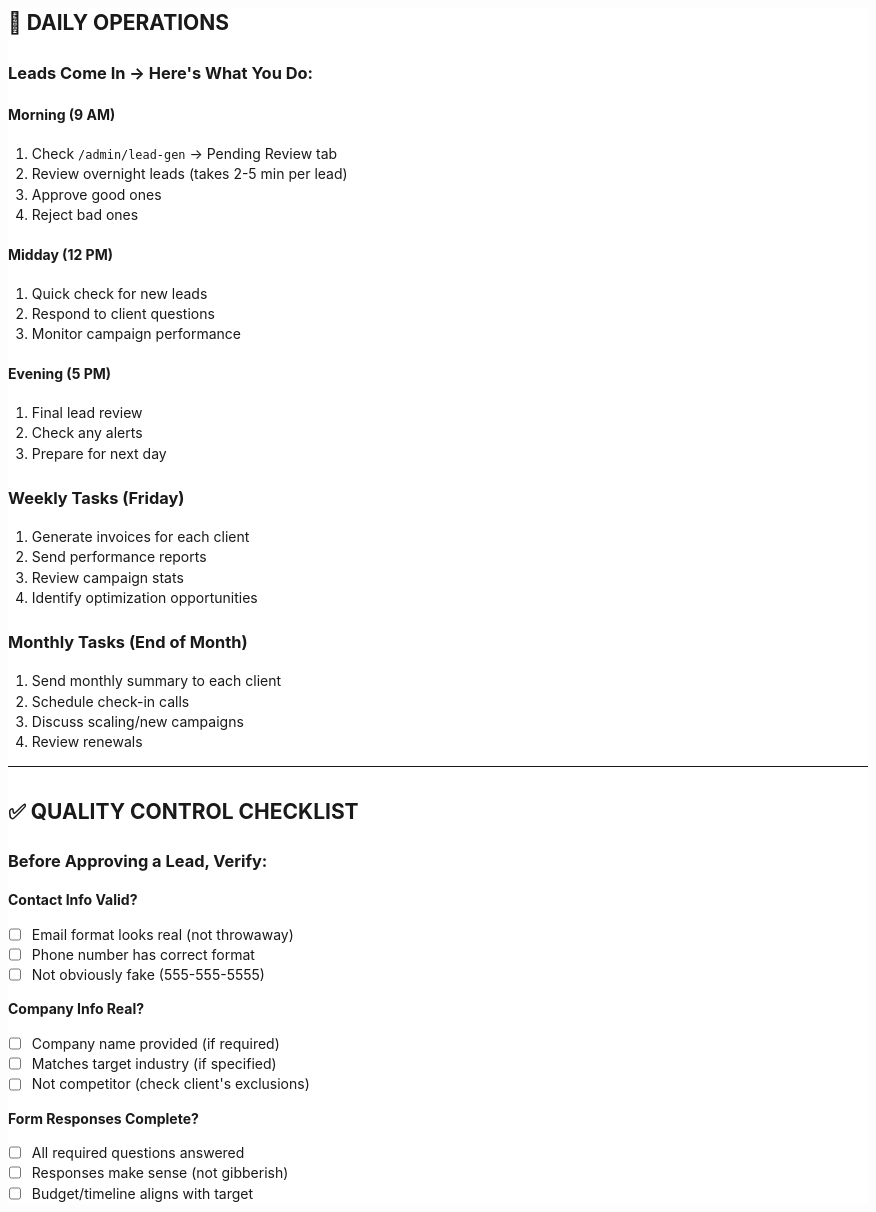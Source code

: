 
## 🚨 DAILY OPERATIONS

### **Leads Come In → Here's What You Do:**

#### **Morning (9 AM)**
1. Check `/admin/lead-gen` → Pending Review tab
2. Review overnight leads (takes 2-5 min per lead)
3. Approve good ones
4. Reject bad ones

#### **Midday (12 PM)**
1. Quick check for new leads
2. Respond to client questions
3. Monitor campaign performance

#### **Evening (5 PM)**
1. Final lead review
2. Check any alerts
3. Prepare for next day

### **Weekly Tasks (Friday)**
1. Generate invoices for each client
2. Send performance reports
3. Review campaign stats
4. Identify optimization opportunities

### **Monthly Tasks (End of Month)**
1. Send monthly summary to each client
2. Schedule check-in calls
3. Discuss scaling/new campaigns
4. Review renewals

---

## ✅ QUALITY CONTROL CHECKLIST

### **Before Approving a Lead, Verify:**

**Contact Info Valid?**
- [ ] Email format looks real (not throwaway)
- [ ] Phone number has correct format
- [ ] Not obviously fake (555-555-5555)

**Company Info Real?**
- [ ] Company name provided (if required)
- [ ] Matches target industry (if specified)
- [ ] Not competitor (check client's exclusions)

**Form Responses Complete?**
- [ ] All required questions answered
- [ ] Responses make sense (not gibberish)
- [ ] Budget/timeline aligns with target

